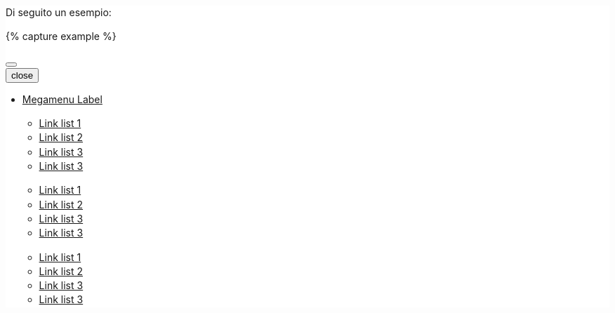 Di seguito un esempio:

{% capture example %}
<nav class="navbar navbar-expand-lg has-megamenu">
   <button class="custom-navbar-toggler" type="button" aria-controls="navbarNavM" aria-expanded="false" aria-label="Toggle navigation" data-target="#navbarNavM"><span class="it-list"></span>
   </button>
   <div class="navbar-collapsable" id="navbarNavM">
      <div class="overlay"></div>
      <div class="close-div sr-only">
         <button class="btn close-menu" type="button"><span class="it-close"></span>close
         </button>
      </div>
      <div class="menu-wrapper">
         <ul class="navbar-nav">
            <li class="nav-item dropdown megamenu">
               <a class="nav-link dropdown-toggle" href="#" data-toggle="dropdown" aria-expanded="false"><span>Megamenu Label</span></a>
               <div class="dropdown-menu">
                  <div class="row max-height-col">
                     <div class="col-xs-12 col-lg-8">
                        <div class="row margin-right-col">
                           <div class="col-12 col-lg-4">
                              <div class="link-list-wrapper">
                                 <ul class="link-list">
                                    <li><a class="list-item" href="#"><span>Link list 1 </span></a>
                                    </li>
                                    <li><a class="list-item" href="#"><span>Link list 2 </span></a>
                                    </li>
                                    <li><a class="list-item" href="#"><span>Link list 3 </span></a>
                                    </li>
                                    <li><a class="list-item" href="#"><span>Link list 3 </span></a>
                                    </li>
                                 </ul>
                              </div>
                           </div>
                           <div class="col-12 col-lg-4">
                              <div class="link-list-wrapper">
                                 <ul class="link-list">
                                    <li><a class="list-item" href="#"><span>Link list 1 </span></a>
                                    </li>
                                    <li><a class="list-item" href="#"><span>Link list 2 </span></a>
                                    </li>
                                    <li><a class="list-item" href="#"><span>Link list 3 </span></a>
                                    </li>
                                    <li><a class="list-item" href="#"><span>Link list 3 </span></a>
                                    </li>
                                 </ul>
                              </div>
                           </div>
                           <div class="col-12 col-lg-4">
                              <div class="link-list-wrapper">
                                 <ul class="link-list">
                                    <li><a class="list-item" href="#"><span>Link list 1 </span></a>
                                    </li>
                                    <li><a class="list-item" href="#"><span>Link list 2 </span></a>
                                    </li>
                                    <li><a class="list-item" href="#"><span>Link list 3 </span></a>
                                    </li>
                                    <li><a class="list-item" href="#"><span>Link list 3 </span></a>
                                    </li>
                                 </ul>
                              </div>
                           </div>